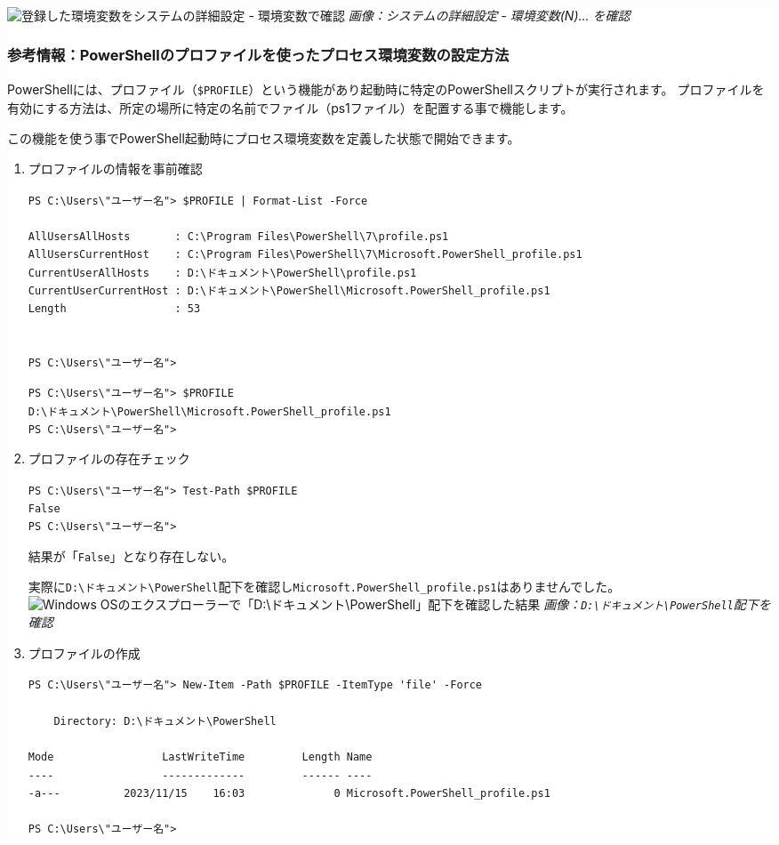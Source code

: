 ![登録した環境変数をシステムの詳細設定 - 環境変数で確認](https://storage.googleapis.com/zenn-user-upload/0942dd4a1260-20231117.png)
*画像：システムの詳細設定 - 環境変数(N)... を確認*

### 参考情報：PowerShellのプロファイルを使ったプロセス環境変数の設定方法

PowerShellには、プロファイル（`$PROFILE`）という機能があり起動時に特定のPowerShellスクリプトが実行されます。
プロファイルを有効にする方法は、所定の場所に特定の名前でファイル（ps1ファイル）を配置する事で機能します。

この機能を使う事でPowerShell起動時にプロセス環境変数を定義した状態で開始できます。

1. プロファイルの情報を事前確認

    ```powershell:PowerShell 7.3.xでプロファイルの種類を確認
    PS C:\Users\"ユーザー名"> $PROFILE | Format-List -Force

    AllUsersAllHosts       : C:\Program Files\PowerShell\7\profile.ps1
    AllUsersCurrentHost    : C:\Program Files\PowerShell\7\Microsoft.PowerShell_profile.ps1
    CurrentUserAllHosts    : D:\ドキュメント\PowerShell\profile.ps1
    CurrentUserCurrentHost : D:\ドキュメント\PowerShell\Microsoft.PowerShell_profile.ps1
    Length                 : 53


    PS C:\Users\"ユーザー名">
    ```

    ```powershell:$PROFILEの値を確認
    PS C:\Users\"ユーザー名"> $PROFILE
    D:\ドキュメント\PowerShell\Microsoft.PowerShell_profile.ps1
    PS C:\Users\"ユーザー名">
    ```

1. プロファイルの存在チェック

    ```powershell:存在チェック
    PS C:\Users\"ユーザー名"> Test-Path $PROFILE
    False
    PS C:\Users\"ユーザー名">
    ```

    結果が「`False`」となり存在しない。

    実際に`D:\ドキュメント\PowerShell`配下を確認し`Microsoft.PowerShell_profile.ps1`はありませんでした。
    ![Windows OSのエクスプローラーで「D:\ドキュメント\PowerShell」配下を確認した結果](https://storage.googleapis.com/zenn-user-upload/7a7296b9510e-20231116.png)
    *画像：`D:\ドキュメント\PowerShell`配下を確認*

1. プロファイルの作成

    ```powershell:New-ItemコマンドレットでPowerShellスクリプトファイル（*.ps1）を作成
    PS C:\Users\"ユーザー名"> New-Item -Path $PROFILE -ItemType 'file' -Force

        Directory: D:\ドキュメント\PowerShell

    Mode                 LastWriteTime         Length Name
    ----                 -------------         ------ ----
    -a---          2023/11/15    16:03              0 Microsoft.PowerShell_profile.ps1

    PS C:\Users\"ユーザー名">
    ```
